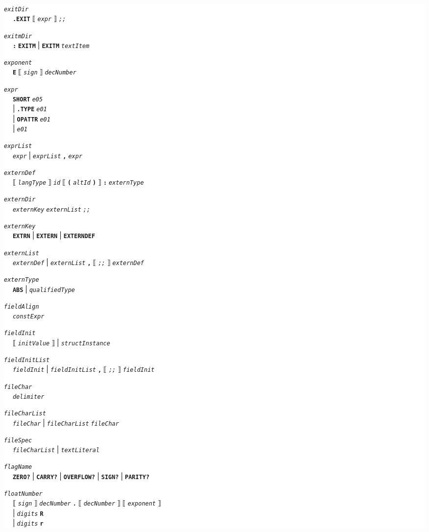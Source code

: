 *`exitDir`*\
&emsp; **`.EXIT`** ⟦ *`expr`* ⟧ *`;;`*

*`exitmDir`*\
&emsp; **`:`** **`EXITM`** &vert; **`EXITM`** *`textItem`*

*`exponent`*\
&emsp; **`E`** ⟦ *`sign`* ⟧ *`decNumber`*

*`expr`*\
&emsp; **`SHORT`** *`e05`*\
&emsp; &vert; **`.TYPE`** *`e01`*\
&emsp; &vert; **`OPATTR`** *`e01`*\
&emsp; &vert; *`e01`*

*`exprList`*\
&emsp; *`expr`* &vert; *`exprList`* **`,`** *`expr`*

*`externDef`*\
&emsp; ⟦ *`langType`* ⟧ *`id`* ⟦ **`(`** *`altId`* **`)`** ⟧ **`:`** *`externType`*

*`externDir`*\
&emsp; *`externKey`* *`externList`* *`;;`*

*`externKey`*\
&emsp; **`EXTRN`** &vert; **`EXTERN`** &vert; **`EXTERNDEF`**

*`externList`*\
&emsp; *`externDef`* &vert; *`externList`* **`,`** ⟦ *`;;`* ⟧ *`externDef`*

*`externType`*\
&emsp; **`ABS`** &vert; *`qualifiedType`*

*`fieldAlign`*\
&emsp; *`constExpr`*

*`fieldInit`*\
&emsp; ⟦ *`initValue`* ⟧ &vert; *`structInstance`*

*`fieldInitList`*\
&emsp; *`fieldInit`* &vert; *`fieldInitList`* **`,`** ⟦ *`;;`* ⟧ *`fieldInit`*

*`fileChar`*\
&emsp; *`delimiter`*

*`fileCharList`*\
&emsp; *`fileChar`* &vert; *`fileCharList`* *`fileChar`*

*`fileSpec`*\
&emsp; *`fileCharList`* &vert; *`textLiteral`*

*`flagName`*\
&emsp; **`ZERO?`** &vert; **`CARRY?`** &vert; **`OVERFLOW?`** &vert; **`SIGN?`** &vert; **`PARITY?`**

*`floatNumber`*\
&emsp; ⟦ *`sign`* ⟧ *`decNumber`* **`.`** ⟦ *`decNumber`* ⟧ ⟦ *`exponent`* ⟧\
&emsp; &vert; *`digits`* **`R`**\
&emsp; &vert; *`digits`* **`r`**

